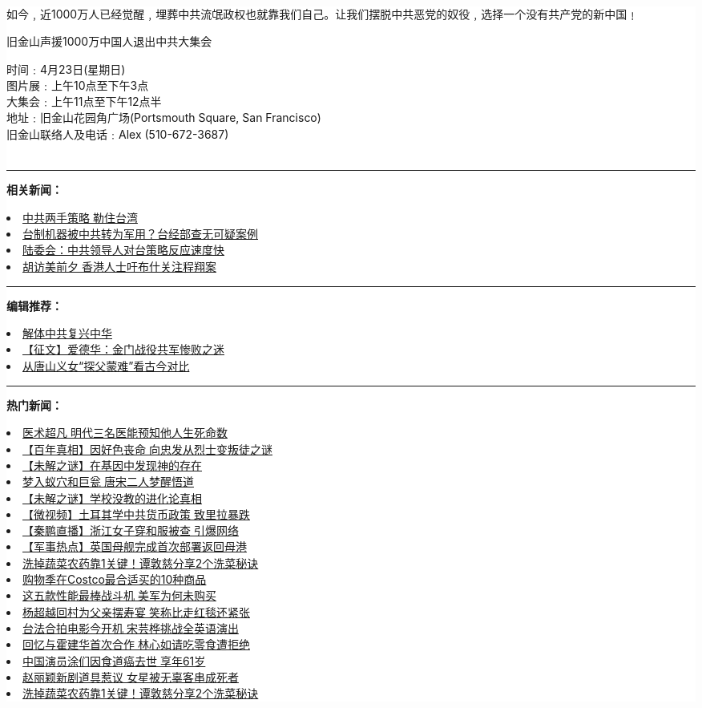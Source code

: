<p>如今﹐近1000<ahref="https://github.com/drasul331/djy/blob/master/gb/tag/%E4%B8%87%E4%BA%BA.md#1">万人</a>已经觉醒﹐埋葬中共流氓政权也就靠我们自己。让我们摆脱中共恶党的奴役﹐选择一个没有共产党的新中国﹗</p>
<p><p><ahref="https://github.com/drasul331/djy/blob/master/gb/tag/%E6%97%A7%E9%87%91%E5%B1%B1.md#1">旧金山</a>声援1000万中国人退出中共大集会</p>
<p>时间﹕4月23日(星期日)<br />图片展﹕上午10点至下午3点<br />大集会﹕上午11点至下午12点半<br />地址﹕<ahref="https://github.com/drasul331/djy/blob/master/gb/tag/%E6%97%A7%E9%87%91%E5%B1%B1.md#1">旧金山</a>花园角广场(Portsmouth Square, San Francisco)<br />旧金山联络人及电话﹕Alex (510-672-3687)<br /><font color=#ffffff>(http://www.dajiyuan.com)</font></p>
	
<hr>


<strong>相关新闻：</strong>
<li><a href="https://github.com/drasul331/djy/blob/master/gb/6/4/15/n1287924.md#1">中共两手策略 勒住台湾</a></li>
<li><a href="https://github.com/drasul331/djy/blob/master/gb/6/4/15/n1288127.md#1">台制机器被中共转为军用？台经部查无可疑案例</a></li>
<li><a href="https://github.com/drasul331/djy/blob/master/gb/6/4/15/n1288238.md#1">陆委会：中共领导人对台策略反应速度快</a></li>
<li><a href="https://github.com/drasul331/djy/blob/master/gb/6/4/15/n1288334.md#1">胡访美前夕 香港人士吁布什关注程翔案</a></li>
<hr>


<strong>编辑推荐：</strong>
<li><a href="https://github.com/upjkzu3674/djy/blob/master/gb/18/3/21/n10237682.md?dfh#1" target="_blank">解体中共复兴中华</a></li><li><a href="https://github.com/tsiac2612/djy/blob/master/gb/19/5/30/n11290434.md#1" target="_blank">【征文】爱德华：金门战役共军惨败之迷</a></li><li><a href="https://github.com/tsiac2612/djy/blob/master/gb/14/4/15/n4132079.md#1" target="_blank">从唐山义女“探父蒙难”看古今对比</a></li>
<hr>

<strong>热门新闻：</strong>
<li><a href="https://github.com/drasul331/djy/blob/master/gb/21/12/7/n13422469.md#1">医术超凡 明代三名医能预知他人生死命数</a></li>
<li><a href="https://github.com/drasul331/djy/blob/master/gb/21/12/9/n13427609.md#1">【百年真相】因好色丧命 向忠发从烈士变叛徒之谜</a></li>
<li><a href="https://github.com/drasul331/djy/blob/master/gb/21/12/9/n13427394.md#1">【未解之谜】在基因中发现神的存在</a></li>
<li><a href="https://github.com/drasul331/djy/blob/master/gb/21/11/21/n13389710.md#1">梦入蚁穴和巨瓮 唐宋二人梦醒悟道</a></li>
<li><a href="https://github.com/drasul331/djy/blob/master/gb/21/12/10/n13429729.md#1">【未解之谜】学校没教的进化论真相</a></li>
<li><a href="https://github.com/drasul331/djy/blob/master/gb/21/12/13/n13434631.md#1">【微视频】土耳其学中共货币政策 致里拉暴跌</a></li>
<li><a href="https://github.com/drasul331/djy/blob/master/gb/21/12/13/n13435409.md#1">【秦鹏直播】浙江女子穿和服被查 引爆网络</a></li>
<li><a href="https://github.com/drasul331/djy/blob/master/gb/21/12/14/n13436226.md#1">【军事热点】英国母舰完成首次部署返回母港</a></li>
<li><a href="https://github.com/drasul331/djy/blob/master/gb/21/11/25/n13396771.md#1">洗掉蔬菜农药靠1关键！谭敦慈分享2个洗菜秘诀</a></li>
<li><a href="https://github.com/drasul331/djy/blob/master/gb/21/12/2/n13413316.md#1">购物季在Costco最合适买的10种商品</a></li>
<li><a href="https://github.com/drasul331/djy/blob/master/gb/21/12/7/n13421179.md#1">这五款性能最棒战斗机 美军为何未购买</a></li>
<li><a href="https://github.com/drasul331/djy/blob/master/gb/21/12/12/n13433093.md#1">杨超越回村为父亲摆寿宴 笑称比走红毯还紧张</a></li>
<li><a href="https://github.com/drasul331/djy/blob/master/gb/21/12/12/n13432349.md#1">台法合拍电影今开机 宋芸桦挑战全英语演出</a></li>
<li><a href="https://github.com/drasul331/djy/blob/master/gb/21/12/13/n13435419.md#1">回忆与霍建华首次合作 林心如请吃零食遭拒绝</a></li>
<li><a href="https://github.com/drasul331/djy/blob/master/gb/21/12/12/n13432753.md#1">中国演员涂们因食道癌去世 享年61岁</a></li>
<li><a href="https://github.com/drasul331/djy/blob/master/gb/21/12/12/n13432891.md#1">赵丽颖新剧道具惹议 女星被无辜客串成死者</a></li>
<li><a href="https://github.com/drasul331/djy/blob/master/gb/21/11/25/n13396771.md#1">洗掉蔬菜农药靠1关键！谭敦慈分享2个洗菜秘诀</a></li>
